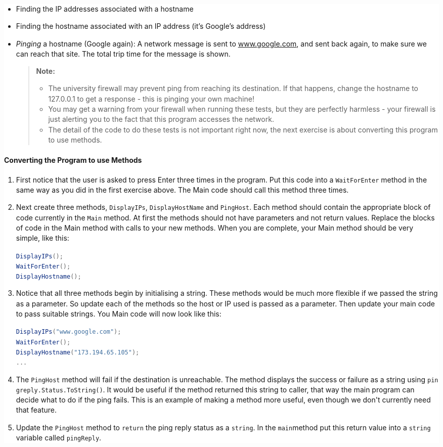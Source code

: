    - Finding the IP addresses associated with a hostname

   - Finding the hostname associated with an IP address (it’s Google’s address)

   - *Pinging* a hostname (Google again): A network message is sent to www.google.com, and sent back again, to make sure we can reach that site. The total trip time for the message is shown. 

     > **Note:** 
     >
     > - The university firewall may prevent ping from reaching its destination. If that happens, change the hostname to 127.0.0.1 to get a response - this is pinging your own machine!
     > - You may get a warning from your firewall when running these tests, but they are perfectly harmless - your firewall is just alerting you to the fact that this program accesses the network.
     > - The detail of the code to do these tests is not important right now, the next exercise is about converting this program to use methods.

     

#### Converting the Program to use Methods

1. First notice that the user is asked to press Enter three times in the program. Put this code into a `WaitForEnter` method in the same way as you did in the first exercise above. The Main code should call this method three times.

   

2. Next create three methods, `DisplayIPs`, `DisplayHostName` and `PingHost`. Each method should contain the appropriate block of code currently in the `Main` method. At first the methods should not have parameters and not return values. Replace the blocks of code in the Main method with calls to your new methods. When you are complete, your Main method should be very simple, like this:

   ```c#
   DisplayIPs();
   WaitForEnter();
   DisplayHostname();
   ```

   

3. Notice that all three methods begin by initialising a string. These methods would be much more flexible if we passed the string as a parameter. So update each of the methods so the host or IP used is passed as a parameter. Then update your main code to pass suitable strings. You Main code will now look like this:

   ```c#
   DisplayIPs("www.google.com");
   WaitForEnter();
   DisplayHostname("173.194.65.105");
   ...
   ```

   

4. The `PingHost` method will fail if the destination is unreachable. The method displays the success or failure as a string using `pingreply.Status.ToString()`. It would be useful if the method returned this string to caller, that way the main program can decide what to do if the ping fails. This is an example of making a method more useful, even though we don't currently need that feature.

   

5. Update the `PingHost` method to `return` the ping reply status as a `string`. In the `main`method put this return value into a `string` variable called `pingReply`. 

